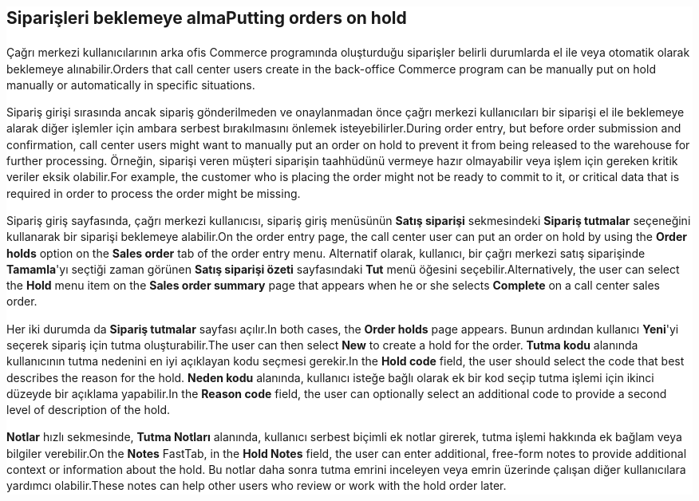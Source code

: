 ## <a name="putting-orders-on-hold"></a><span data-ttu-id="44a90-118">Siparişleri beklemeye alma</span><span class="sxs-lookup"><span data-stu-id="44a90-118">Putting orders on hold</span></span>

<span data-ttu-id="44a90-119">Çağrı merkezi kullanıcılarının arka ofis Commerce programında oluşturduğu siparişler belirli durumlarda el ile veya otomatik olarak beklemeye alınabilir.</span><span class="sxs-lookup"><span data-stu-id="44a90-119">Orders that call center users create in the back-office Commerce program can be manually put on hold manually or automatically in specific situations.</span></span>

<span data-ttu-id="44a90-120">Sipariş girişi sırasında ancak sipariş gönderilmeden ve onaylanmadan önce çağrı merkezi kullanıcıları bir siparişi el ile beklemeye alarak diğer işlemler için ambara serbest bırakılmasını önlemek isteyebilirler.</span><span class="sxs-lookup"><span data-stu-id="44a90-120">During order entry, but before order submission and confirmation, call center users might want to manually put an order on hold to prevent it from being released to the warehouse for further processing.</span></span> <span data-ttu-id="44a90-121">Örneğin, siparişi veren müşteri siparişin taahhüdünü vermeye hazır olmayabilir veya işlem için gereken kritik veriler eksik olabilir.</span><span class="sxs-lookup"><span data-stu-id="44a90-121">For example, the customer who is placing the order might not be ready to commit to it, or critical data that is required in order to process the order might be missing.</span></span>

<span data-ttu-id="44a90-122">Sipariş giriş sayfasında, çağrı merkezi kullanıcısı, sipariş giriş menüsünün **Satış siparişi** sekmesindeki **Sipariş tutmalar** seçeneğini kullanarak bir siparişi beklemeye alabilir.</span><span class="sxs-lookup"><span data-stu-id="44a90-122">On the order entry page, the call center user can put an order on hold by using the **Order holds** option on the **Sales order** tab of the order entry menu.</span></span> <span data-ttu-id="44a90-123">Alternatif olarak, kullanıcı, bir çağrı merkezi satış siparişinde **Tamamla**'yı seçtiği zaman görünen **Satış siparişi özeti** sayfasındaki **Tut** menü öğesini seçebilir.</span><span class="sxs-lookup"><span data-stu-id="44a90-123">Alternatively, the user can select the **Hold** menu item on the **Sales order summary** page that appears when he or she selects **Complete** on a call center sales order.</span></span>

<span data-ttu-id="44a90-124">Her iki durumda da **Sipariş tutmalar** sayfası açılır.</span><span class="sxs-lookup"><span data-stu-id="44a90-124">In both cases, the **Order holds** page appears.</span></span> <span data-ttu-id="44a90-125">Bunun ardından kullanıcı **Yeni**'yi seçerek sipariş için tutma oluşturabilir.</span><span class="sxs-lookup"><span data-stu-id="44a90-125">The user can then select **New** to create a hold for the order.</span></span> <span data-ttu-id="44a90-126">**Tutma kodu** alanında kullanıcının tutma nedenini en iyi açıklayan kodu seçmesi gerekir.</span><span class="sxs-lookup"><span data-stu-id="44a90-126">In the **Hold code** field, the user should select the code that best describes the reason for the hold.</span></span> <span data-ttu-id="44a90-127">**Neden kodu** alanında, kullanıcı isteğe bağlı olarak ek bir kod seçip tutma işlemi için ikinci düzeyde bir açıklama yapabilir.</span><span class="sxs-lookup"><span data-stu-id="44a90-127">In the **Reason code** field, the user can optionally select an additional code to provide a second level of description of the hold.</span></span>

<span data-ttu-id="44a90-128">**Notlar** hızlı sekmesinde, **Tutma Notları** alanında, kullanıcı serbest biçimli ek notlar girerek, tutma işlemi hakkında ek bağlam veya bilgiler verebilir.</span><span class="sxs-lookup"><span data-stu-id="44a90-128">On the **Notes** FastTab, in the **Hold Notes** field, the user can enter additional, free-form notes to provide additional context or information about the hold.</span></span> <span data-ttu-id="44a90-129">Bu notlar daha sonra tutma emrini inceleyen veya emrin üzerinde çalışan diğer kullanıcılara yardımcı olabilir.</span><span class="sxs-lookup"><span data-stu-id="44a90-129">These notes can help other users who review or work with the hold order later.</span></span>

